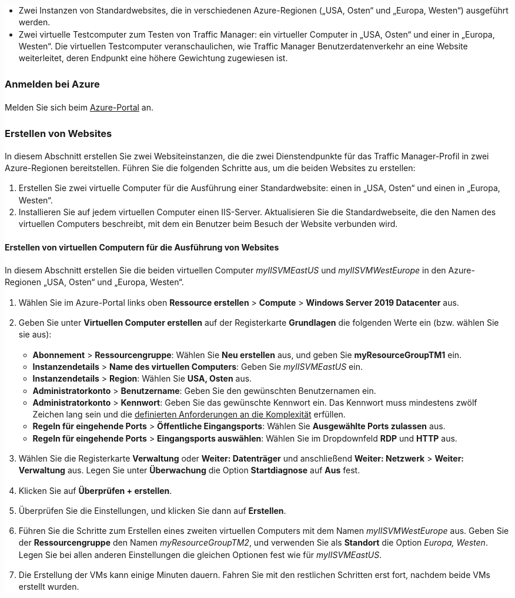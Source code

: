 - Zwei Instanzen von Standardwebsites, die in verschiedenen Azure-Regionen („USA, Osten“ und „Europa, Westen“) ausgeführt werden.
- Zwei virtuelle Testcomputer zum Testen von Traffic Manager: ein virtueller Computer in „USA, Osten“ und einer in „Europa, Westen“. Die virtuellen Testcomputer veranschaulichen, wie Traffic Manager Benutzerdatenverkehr an eine Website weiterleitet, deren Endpunkt eine höhere Gewichtung zugewiesen ist.

### <a name="sign-in-to-azure"></a>Anmelden bei Azure

Melden Sie sich beim [Azure-Portal](https://portal.azure.com) an.

### <a name="create-websites"></a>Erstellen von Websites

In diesem Abschnitt erstellen Sie zwei Websiteinstanzen, die die zwei Dienstendpunkte für das Traffic Manager-Profil in zwei Azure-Regionen bereitstellen. Führen Sie die folgenden Schritte aus, um die beiden Websites zu erstellen:

1. Erstellen Sie zwei virtuelle Computer für die Ausführung einer Standardwebsite: einen in „USA, Osten“ und einen in „Europa, Westen“.
2. Installieren Sie auf jedem virtuellen Computer einen IIS-Server. Aktualisieren Sie die Standardwebseite, die den Namen des virtuellen Computers beschreibt, mit dem ein Benutzer beim Besuch der Website verbunden wird.

#### <a name="create-vms-for-running-websites"></a>Erstellen von virtuellen Computern für die Ausführung von Websites

In diesem Abschnitt erstellen Sie die beiden virtuellen Computer *myIISVMEastUS* und *myIISVMWestEurope* in den Azure-Regionen „USA, Osten“ und „Europa, Westen“.

1. Wählen Sie im Azure-Portal links oben **Ressource erstellen** > **Compute** > **Windows Server 2019 Datacenter** aus.
2. Geben Sie unter **Virtuellen Computer erstellen** auf der Registerkarte **Grundlagen** die folgenden Werte ein (bzw. wählen Sie sie aus):

   - **Abonnement** > **Ressourcengruppe**: Wählen Sie **Neu erstellen** aus, und geben Sie **myResourceGroupTM1** ein.
   - **Instanzendetails** > **Name des virtuellen Computers**: Geben Sie *myIISVMEastUS* ein.
   - **Instanzendetails** > **Region**:  Wählen Sie **USA, Osten** aus.
   - **Administratorkonto** > **Benutzername**:  Geben Sie den gewünschten Benutzernamen ein.
   - **Administratorkonto** > **Kennwort**:  Geben Sie das gewünschte Kennwort ein. Das Kennwort muss mindestens zwölf Zeichen lang sein und die [definierten Anforderungen an die Komplexität](../virtual-machines/windows/faq.md?toc=%2fazure%2fvirtual-network%2ftoc.json#what-are-the-password-requirements-when-creating-a-vm) erfüllen.
   - **Regeln für eingehende Ports** > **Öffentliche Eingangsports**: Wählen Sie **Ausgewählte Ports zulassen** aus.
   - **Regeln für eingehende Ports** > **Eingangsports auswählen**: Wählen Sie im Dropdownfeld **RDP** und **HTTP** aus.

3. Wählen Sie die Registerkarte **Verwaltung** oder **Weiter: Datenträger** und anschließend **Weiter: Netzwerk** > **Weiter: Verwaltung** aus. Legen Sie unter **Überwachung** die Option **Startdiagnose** auf **Aus** fest.
4. Klicken Sie auf **Überprüfen + erstellen**.
5. Überprüfen Sie die Einstellungen, und klicken Sie dann auf **Erstellen**.  
6. Führen Sie die Schritte zum Erstellen eines zweiten virtuellen Computers mit dem Namen *myIISVMWestEurope* aus. Geben Sie der **Ressourcengruppe** den Namen *myResourceGroupTM2*, und verwenden Sie als **Standort** die Option *Europa, Westen*. Legen Sie bei allen anderen Einstellungen die gleichen Optionen fest wie für *myIISVMEastUS*.
7. Die Erstellung der VMs kann einige Minuten dauern. Fahren Sie mit den restlichen Schritten erst fort, nachdem beide VMs erstellt wurden.
